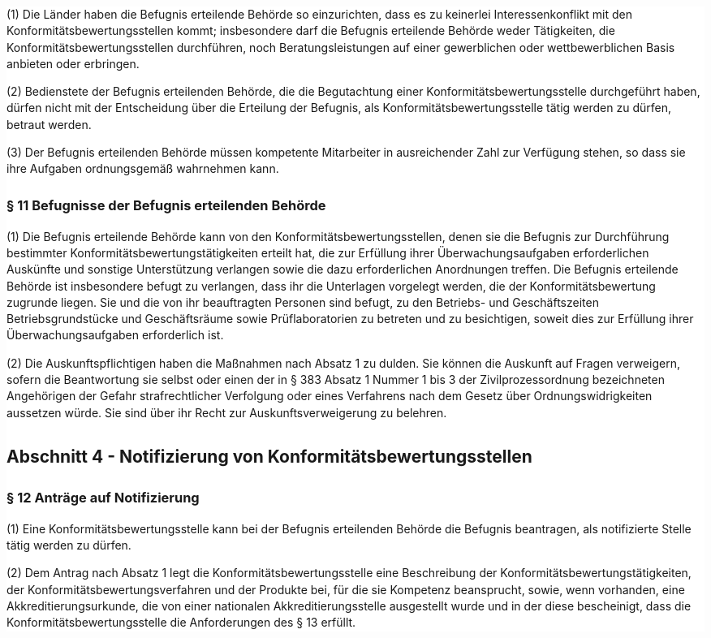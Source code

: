 (1) Die Länder haben die Befugnis erteilende Behörde so einzurichten,
dass es zu keinerlei Interessenkonflikt mit den
Konformitätsbewertungsstellen kommt; insbesondere darf die Befugnis
erteilende Behörde weder Tätigkeiten, die
Konformitätsbewertungsstellen durchführen, noch Beratungsleistungen
auf einer gewerblichen oder wettbewerblichen Basis anbieten oder
erbringen.

(2) Bedienstete der Befugnis erteilenden Behörde, die die Begutachtung
einer Konformitätsbewertungsstelle durchgeführt haben, dürfen nicht
mit der Entscheidung über die Erteilung der Befugnis, als
Konformitätsbewertungsstelle tätig werden zu dürfen, betraut werden.

(3) Der Befugnis erteilenden Behörde müssen kompetente Mitarbeiter in
ausreichender Zahl zur Verfügung stehen, so dass sie ihre Aufgaben
ordnungsgemäß wahrnehmen kann.


### § 11 Befugnisse der Befugnis erteilenden Behörde

(1) Die Befugnis erteilende Behörde kann von den
Konformitätsbewertungsstellen, denen sie die Befugnis zur Durchführung
bestimmter Konformitätsbewertungstätigkeiten erteilt hat, die zur
Erfüllung ihrer Überwachungsaufgaben erforderlichen Auskünfte und
sonstige Unterstützung verlangen sowie die dazu erforderlichen
Anordnungen treffen. Die Befugnis erteilende Behörde ist insbesondere
befugt zu verlangen, dass ihr die Unterlagen vorgelegt werden, die der
Konformitätsbewertung zugrunde liegen. Sie und die von ihr
beauftragten Personen sind befugt, zu den Betriebs- und
Geschäftszeiten Betriebsgrundstücke und Geschäftsräume sowie
Prüflaboratorien zu betreten und zu besichtigen, soweit dies zur
Erfüllung ihrer Überwachungsaufgaben erforderlich ist.

(2) Die Auskunftspflichtigen haben die Maßnahmen nach Absatz 1 zu
dulden. Sie können die Auskunft auf Fragen verweigern, sofern die
Beantwortung sie selbst oder einen der in § 383 Absatz 1 Nummer 1 bis
3 der Zivilprozessordnung bezeichneten Angehörigen der Gefahr
strafrechtlicher Verfolgung oder eines Verfahrens nach dem Gesetz über
Ordnungswidrigkeiten aussetzen würde. Sie sind über ihr Recht zur
Auskunftsverweigerung zu belehren.


## Abschnitt 4 - Notifizierung von Konformitätsbewertungsstellen


### § 12 Anträge auf Notifizierung

(1) Eine Konformitätsbewertungsstelle kann bei der Befugnis
erteilenden Behörde die Befugnis beantragen, als notifizierte Stelle
tätig werden zu dürfen.

(2) Dem Antrag nach Absatz 1 legt die Konformitätsbewertungsstelle
eine Beschreibung der Konformitätsbewertungstätigkeiten, der
Konformitätsbewertungsverfahren und der Produkte bei, für die sie
Kompetenz beansprucht, sowie, wenn vorhanden, eine
Akkreditierungsurkunde, die von einer nationalen Akkreditierungsstelle
ausgestellt wurde und in der diese bescheinigt, dass die
Konformitätsbewertungsstelle die Anforderungen des § 13 erfüllt.
